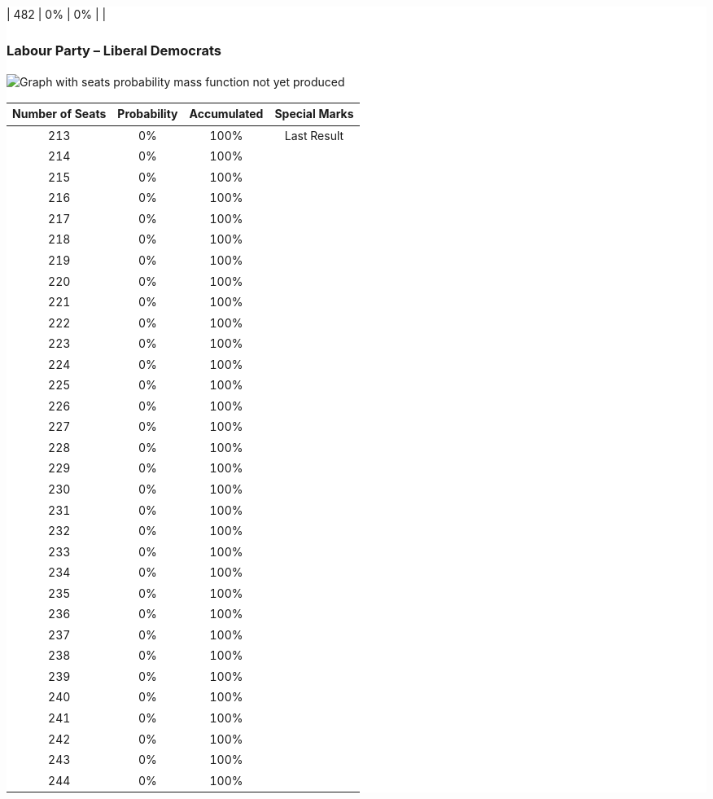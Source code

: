 | 482 | 0% | 0% |  |

### Labour Party – Liberal Democrats

![Graph with seats probability mass function not yet produced](2023-11-05-RedfieldWiltonStrategies-coalitions-seats-pmf-lab–libdem.png "Seats Probability Mass Function")

| Number of Seats | Probability | Accumulated | Special Marks |
|:---------------:|:-----------:|:-----------:|:-------------:|
| 213 | 0% | 100% | Last Result |
| 214 | 0% | 100% |  |
| 215 | 0% | 100% |  |
| 216 | 0% | 100% |  |
| 217 | 0% | 100% |  |
| 218 | 0% | 100% |  |
| 219 | 0% | 100% |  |
| 220 | 0% | 100% |  |
| 221 | 0% | 100% |  |
| 222 | 0% | 100% |  |
| 223 | 0% | 100% |  |
| 224 | 0% | 100% |  |
| 225 | 0% | 100% |  |
| 226 | 0% | 100% |  |
| 227 | 0% | 100% |  |
| 228 | 0% | 100% |  |
| 229 | 0% | 100% |  |
| 230 | 0% | 100% |  |
| 231 | 0% | 100% |  |
| 232 | 0% | 100% |  |
| 233 | 0% | 100% |  |
| 234 | 0% | 100% |  |
| 235 | 0% | 100% |  |
| 236 | 0% | 100% |  |
| 237 | 0% | 100% |  |
| 238 | 0% | 100% |  |
| 239 | 0% | 100% |  |
| 240 | 0% | 100% |  |
| 241 | 0% | 100% |  |
| 242 | 0% | 100% |  |
| 243 | 0% | 100% |  |
| 244 | 0% | 100% |  |